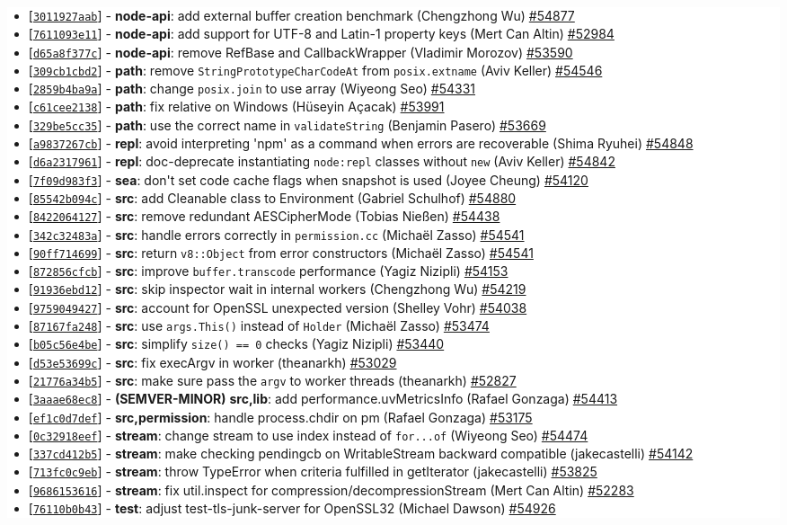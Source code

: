 - \[[`3011927aab`](https://github.com/nodejs/node/commit/3011927aab)] - **node-api**: add external buffer creation benchmark (Chengzhong Wu) [#54877](https://github.com/nodejs/node/pull/54877)
- \[[`7611093e11`](https://github.com/nodejs/node/commit/7611093e11)] - **node-api**: add support for UTF-8 and Latin-1 property keys (Mert Can Altin) [#52984](https://github.com/nodejs/node/pull/52984)
- \[[`d65a8f377c`](https://github.com/nodejs/node/commit/d65a8f377c)] - **node-api**: remove RefBase and CallbackWrapper (Vladimir Morozov) [#53590](https://github.com/nodejs/node/pull/53590)
- \[[`309cb1cbd2`](https://github.com/nodejs/node/commit/309cb1cbd2)] - **path**: remove `StringPrototypeCharCodeAt` from `posix.extname` (Aviv Keller) [#54546](https://github.com/nodejs/node/pull/54546)
- \[[`2859b4ba9a`](https://github.com/nodejs/node/commit/2859b4ba9a)] - **path**: change `posix.join` to use array (Wiyeong Seo) [#54331](https://github.com/nodejs/node/pull/54331)
- \[[`c61cee2138`](https://github.com/nodejs/node/commit/c61cee2138)] - **path**: fix relative on Windows (Hüseyin Açacak) [#53991](https://github.com/nodejs/node/pull/53991)
- \[[`329be5cc35`](https://github.com/nodejs/node/commit/329be5cc35)] - **path**: use the correct name in `validateString` (Benjamin Pasero) [#53669](https://github.com/nodejs/node/pull/53669)
- \[[`a9837267cb`](https://github.com/nodejs/node/commit/a9837267cb)] - **repl**: avoid interpreting 'npm' as a command when errors are recoverable (Shima Ryuhei) [#54848](https://github.com/nodejs/node/pull/54848)
- \[[`d6a2317961`](https://github.com/nodejs/node/commit/d6a2317961)] - **repl**: doc-deprecate instantiating `node:repl` classes without `new` (Aviv Keller) [#54842](https://github.com/nodejs/node/pull/54842)
- \[[`7f09d983f3`](https://github.com/nodejs/node/commit/7f09d983f3)] - **sea**: don't set code cache flags when snapshot is used (Joyee Cheung) [#54120](https://github.com/nodejs/node/pull/54120)
- \[[`85542b094c`](https://github.com/nodejs/node/commit/85542b094c)] - **src**: add Cleanable class to Environment (Gabriel Schulhof) [#54880](https://github.com/nodejs/node/pull/54880)
- \[[`8422064127`](https://github.com/nodejs/node/commit/8422064127)] - **src**: remove redundant AESCipherMode (Tobias Nießen) [#54438](https://github.com/nodejs/node/pull/54438)
- \[[`342c32483a`](https://github.com/nodejs/node/commit/342c32483a)] - **src**: handle errors correctly in `permission.cc` (Michaël Zasso) [#54541](https://github.com/nodejs/node/pull/54541)
- \[[`90ff714699`](https://github.com/nodejs/node/commit/90ff714699)] - **src**: return `v8::Object` from error constructors (Michaël Zasso) [#54541](https://github.com/nodejs/node/pull/54541)
- \[[`872856cfcb`](https://github.com/nodejs/node/commit/872856cfcb)] - **src**: improve `buffer.transcode` performance (Yagiz Nizipli) [#54153](https://github.com/nodejs/node/pull/54153)
- \[[`91936ebd12`](https://github.com/nodejs/node/commit/91936ebd12)] - **src**: skip inspector wait in internal workers (Chengzhong Wu) [#54219](https://github.com/nodejs/node/pull/54219)
- \[[`9759049427`](https://github.com/nodejs/node/commit/9759049427)] - **src**: account for OpenSSL unexpected version (Shelley Vohr) [#54038](https://github.com/nodejs/node/pull/54038)
- \[[`87167fa248`](https://github.com/nodejs/node/commit/87167fa248)] - **src**: use `args.This()` instead of `Holder` (Michaël Zasso) [#53474](https://github.com/nodejs/node/pull/53474)
- \[[`b05c56e4be`](https://github.com/nodejs/node/commit/b05c56e4be)] - **src**: simplify `size() == 0` checks (Yagiz Nizipli) [#53440](https://github.com/nodejs/node/pull/53440)
- \[[`d53e53699c`](https://github.com/nodejs/node/commit/d53e53699c)] - **src**: fix execArgv in worker (theanarkh) [#53029](https://github.com/nodejs/node/pull/53029)
- \[[`21776a34b5`](https://github.com/nodejs/node/commit/21776a34b5)] - **src**: make sure pass the `argv` to worker threads (theanarkh) [#52827](https://github.com/nodejs/node/pull/52827)
- \[[`3aaae68ec8`](https://github.com/nodejs/node/commit/3aaae68ec8)] - **(SEMVER-MINOR)** **src,lib**: add performance.uvMetricsInfo (Rafael Gonzaga) [#54413](https://github.com/nodejs/node/pull/54413)
- \[[`ef1c0d7def`](https://github.com/nodejs/node/commit/ef1c0d7def)] - **src,permission**: handle process.chdir on pm (Rafael Gonzaga) [#53175](https://github.com/nodejs/node/pull/53175)
- \[[`0c32918eef`](https://github.com/nodejs/node/commit/0c32918eef)] - **stream**: change stream to use index instead of `for...of` (Wiyeong Seo) [#54474](https://github.com/nodejs/node/pull/54474)
- \[[`337cd412b5`](https://github.com/nodejs/node/commit/337cd412b5)] - **stream**: make checking pendingcb on WritableStream backward compatible (jakecastelli) [#54142](https://github.com/nodejs/node/pull/54142)
- \[[`713fc0c9eb`](https://github.com/nodejs/node/commit/713fc0c9eb)] - **stream**: throw TypeError when criteria fulfilled in getIterator (jakecastelli) [#53825](https://github.com/nodejs/node/pull/53825)
- \[[`9686153616`](https://github.com/nodejs/node/commit/9686153616)] - **stream**: fix util.inspect for compression/decompressionStream (Mert Can Altin) [#52283](https://github.com/nodejs/node/pull/52283)
- \[[`76110b0b43`](https://github.com/nodejs/node/commit/76110b0b43)] - **test**: adjust test-tls-junk-server for OpenSSL32 (Michael Dawson) [#54926](https://github.com/nodejs/node/pull/54926)